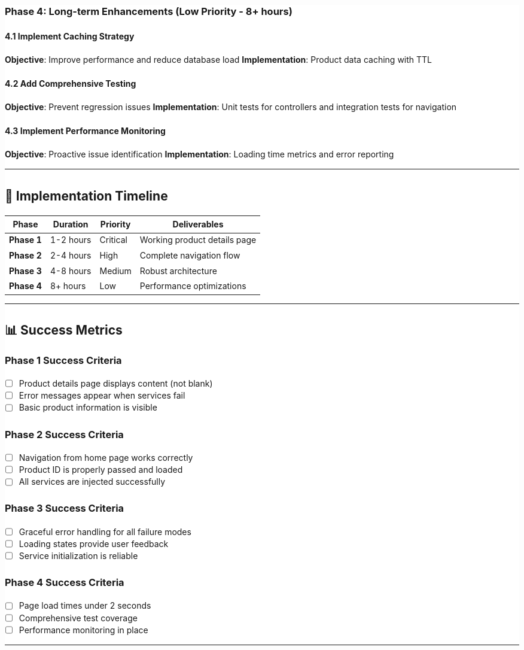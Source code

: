 ### **Phase 4: Long-term Enhancements (Low Priority - 8+ hours)**

#### 4.1 Implement Caching Strategy
**Objective**: Improve performance and reduce database load
**Implementation**: Product data caching with TTL

#### 4.2 Add Comprehensive Testing
**Objective**: Prevent regression issues
**Implementation**: Unit tests for controllers and integration tests for navigation

#### 4.3 Implement Performance Monitoring
**Objective**: Proactive issue identification
**Implementation**: Loading time metrics and error reporting

---

## 🚀 Implementation Timeline

| Phase | Duration | Priority | Deliverables |
|-------|----------|----------|--------------|
| **Phase 1** | 1-2 hours | Critical | Working product details page |
| **Phase 2** | 2-4 hours | High | Complete navigation flow |
| **Phase 3** | 4-8 hours | Medium | Robust architecture |
| **Phase 4** | 8+ hours | Low | Performance optimizations |

---

## 📊 Success Metrics

### **Phase 1 Success Criteria**
- [ ] Product details page displays content (not blank)
- [ ] Error messages appear when services fail
- [ ] Basic product information is visible

### **Phase 2 Success Criteria**
- [ ] Navigation from home page works correctly
- [ ] Product ID is properly passed and loaded
- [ ] All services are injected successfully

### **Phase 3 Success Criteria**
- [ ] Graceful error handling for all failure modes
- [ ] Loading states provide user feedback
- [ ] Service initialization is reliable

### **Phase 4 Success Criteria**
- [ ] Page load times under 2 seconds
- [ ] Comprehensive test coverage
- [ ] Performance monitoring in place

---